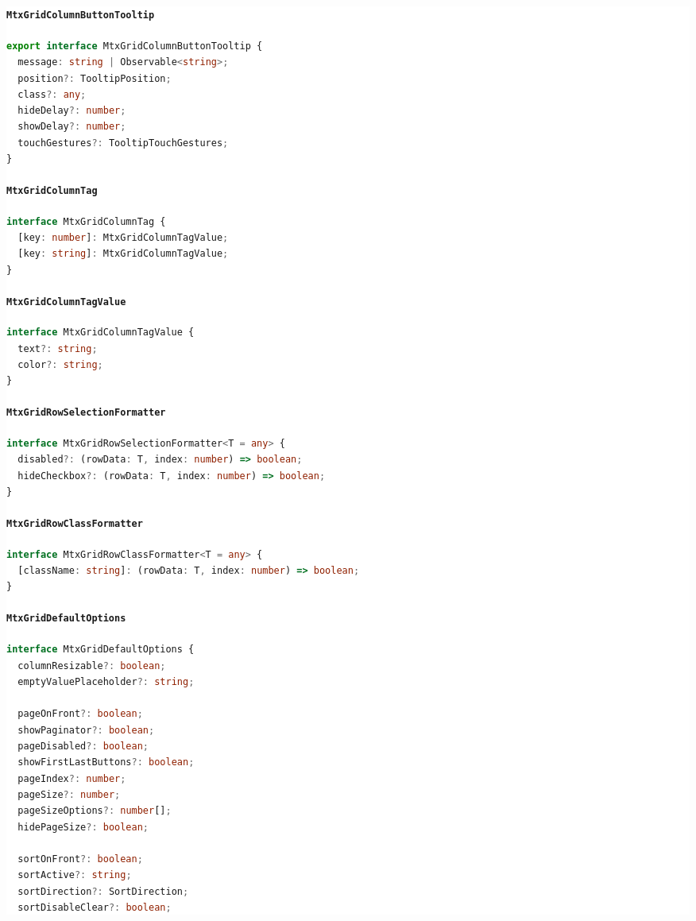 #### `MtxGridColumnButtonTooltip`

```ts
export interface MtxGridColumnButtonTooltip {
  message: string | Observable<string>;
  position?: TooltipPosition;
  class?: any;
  hideDelay?: number;
  showDelay?: number;
  touchGestures?: TooltipTouchGestures;
}
```

#### `MtxGridColumnTag`

```ts
interface MtxGridColumnTag {
  [key: number]: MtxGridColumnTagValue;
  [key: string]: MtxGridColumnTagValue;
}
```

#### `MtxGridColumnTagValue`

```ts
interface MtxGridColumnTagValue {
  text?: string;
  color?: string;
}
```

#### `MtxGridRowSelectionFormatter`

```ts
interface MtxGridRowSelectionFormatter<T = any> {
  disabled?: (rowData: T, index: number) => boolean;
  hideCheckbox?: (rowData: T, index: number) => boolean;
}
```

#### `MtxGridRowClassFormatter`

```ts
interface MtxGridRowClassFormatter<T = any> {
  [className: string]: (rowData: T, index: number) => boolean;
}
```

#### `MtxGridDefaultOptions`

```ts
interface MtxGridDefaultOptions {
  columnResizable?: boolean;
  emptyValuePlaceholder?: string;

  pageOnFront?: boolean;
  showPaginator?: boolean;
  pageDisabled?: boolean;
  showFirstLastButtons?: boolean;
  pageIndex?: number;
  pageSize?: number;
  pageSizeOptions?: number[];
  hidePageSize?: boolean;

  sortOnFront?: boolean;
  sortActive?: string;
  sortDirection?: SortDirection;
  sortDisableClear?: boolean;
```